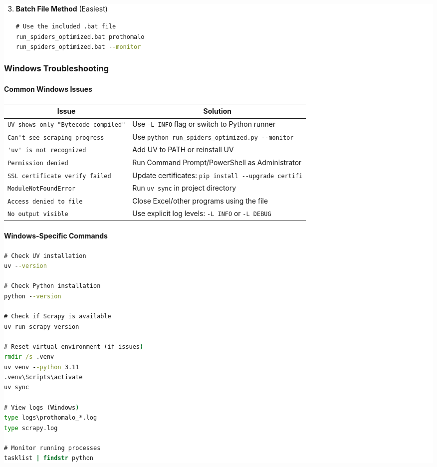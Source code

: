 3. **Batch File Method** (Easiest)
   ```cmd
   # Use the included .bat file
   run_spiders_optimized.bat prothomalo
   run_spiders_optimized.bat --monitor
   ```

### Windows Troubleshooting

#### Common Windows Issues

| Issue | Solution |
|-------|----------|
| `UV shows only "Bytecode compiled"` | Use `-L INFO` flag or switch to Python runner |
| `Can't see scraping progress` | Use `python run_spiders_optimized.py --monitor` |
| `'uv' is not recognized` | Add UV to PATH or reinstall UV |
| `Permission denied` | Run Command Prompt/PowerShell as Administrator |
| `SSL certificate verify failed` | Update certificates: `pip install --upgrade certifi` |
| `ModuleNotFoundError` | Run `uv sync` in project directory |
| `Access denied to file` | Close Excel/other programs using the file |
| `No output visible` | Use explicit log levels: `-L INFO` or `-L DEBUG` |

#### Windows-Specific Commands
```cmd
# Check UV installation
uv --version

# Check Python installation
python --version

# Check if Scrapy is available
uv run scrapy version

# Reset virtual environment (if issues)
rmdir /s .venv
uv venv --python 3.11
.venv\Scripts\activate
uv sync

# View logs (Windows)
type logs\prothomalo_*.log
type scrapy.log

# Monitor running processes
tasklist | findstr python
```
